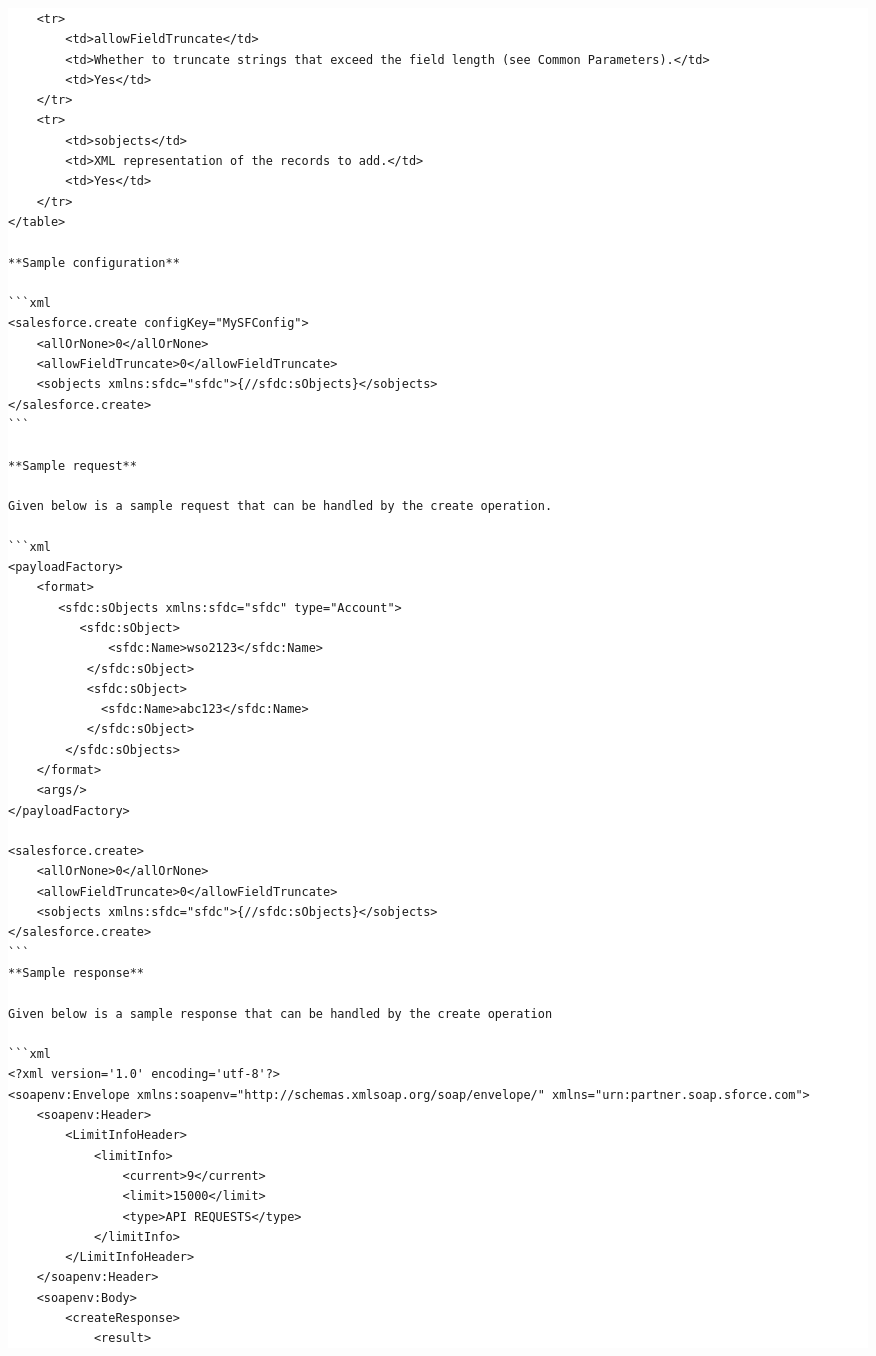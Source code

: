         <tr>
            <td>allowFieldTruncate</td>
            <td>Whether to truncate strings that exceed the field length (see Common Parameters).</td>
            <td>Yes</td>
        </tr>
        <tr>
            <td>sobjects</td>
            <td>XML representation of the records to add.</td>
            <td>Yes</td>
        </tr>
    </table>

    **Sample configuration**

    ```xml
    <salesforce.create configKey="MySFConfig">
        <allOrNone>0</allOrNone>
        <allowFieldTruncate>0</allowFieldTruncate>
        <sobjects xmlns:sfdc="sfdc">{//sfdc:sObjects}</sobjects>
    </salesforce.create>
    ```

    **Sample request**
    
    Given below is a sample request that can be handled by the create operation.    

    ```xml
    <payloadFactory>
        <format>
           <sfdc:sObjects xmlns:sfdc="sfdc" type="Account">
              <sfdc:sObject>
                  <sfdc:Name>wso2123</sfdc:Name>
               </sfdc:sObject>
               <sfdc:sObject>
                 <sfdc:Name>abc123</sfdc:Name>
               </sfdc:sObject>
            </sfdc:sObjects>
        </format>
        <args/>
    </payloadFactory>
     
    <salesforce.create>
        <allOrNone>0</allOrNone>
        <allowFieldTruncate>0</allowFieldTruncate>
        <sobjects xmlns:sfdc="sfdc">{//sfdc:sObjects}</sobjects>
    </salesforce.create>
    ```
    **Sample response**    
        
    Given below is a sample response that can be handled by the create operation
    
    ```xml
    <?xml version='1.0' encoding='utf-8'?>
    <soapenv:Envelope xmlns:soapenv="http://schemas.xmlsoap.org/soap/envelope/" xmlns="urn:partner.soap.sforce.com">
        <soapenv:Header>
            <LimitInfoHeader>
                <limitInfo>
                    <current>9</current>
                    <limit>15000</limit>
                    <type>API REQUESTS</type>
                </limitInfo>
            </LimitInfoHeader>
        </soapenv:Header>
        <soapenv:Body>
            <createResponse>
                <result>